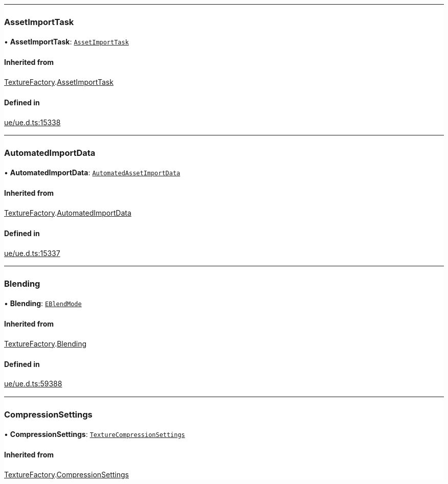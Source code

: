 ___

### AssetImportTask

• **AssetImportTask**: [`AssetImportTask`](ue_ue.AssetImportTask.md)

#### Inherited from

[TextureFactory](ue_ue.TextureFactory.md).[AssetImportTask](ue_ue.TextureFactory.md#assetimporttask)

#### Defined in

[ue/ue.d.ts:15338](https://github.com/YugMetaverse/yug_typings/blob/b7d9b19/ue/ue.d.ts#L15338)

___

### AutomatedImportData

• **AutomatedImportData**: [`AutomatedAssetImportData`](ue_ue.AutomatedAssetImportData.md)

#### Inherited from

[TextureFactory](ue_ue.TextureFactory.md).[AutomatedImportData](ue_ue.TextureFactory.md#automatedimportdata)

#### Defined in

[ue/ue.d.ts:15337](https://github.com/YugMetaverse/yug_typings/blob/b7d9b19/ue/ue.d.ts#L15337)

___

### Blending

• **Blending**: [`EBlendMode`](../enums/ue_ue.EBlendMode.md)

#### Inherited from

[TextureFactory](ue_ue.TextureFactory.md).[Blending](ue_ue.TextureFactory.md#blending)

#### Defined in

[ue/ue.d.ts:59388](https://github.com/YugMetaverse/yug_typings/blob/b7d9b19/ue/ue.d.ts#L59388)

___

### CompressionSettings

• **CompressionSettings**: [`TextureCompressionSettings`](../enums/ue_ue.TextureCompressionSettings.md)

#### Inherited from

[TextureFactory](ue_ue.TextureFactory.md).[CompressionSettings](ue_ue.TextureFactory.md#compressionsettings)
